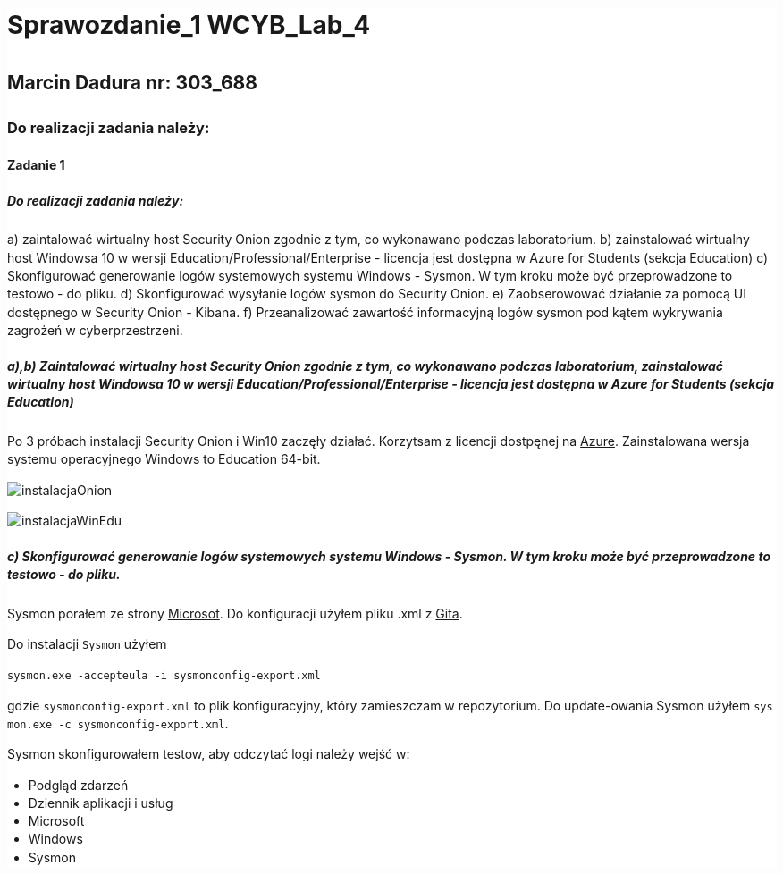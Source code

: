 # Sprawozdanie_1 WCYB_Lab_4
## Marcin Dadura nr: 303_688
### Do realizacji zadania należy:

#### Zadanie 1
##### Do realizacji zadania należy:

a)  zaintalować wirtualny host Security Onion zgodnie z tym, co wykonawano podczas laboratorium.
b) zainstalować wirtualny host Windowsa 10 w wersji Education/Professional/Enterprise - licencja jest dostępna w Azure for Students (sekcja Education)
c) Skonfigurować generowanie logów systemowych systemu Windows - Sysmon. W tym kroku może być przeprowadzone to testowo - do pliku.
d) Skonfigurować wysyłanie logów sysmon do Security Onion.
e)  Zaobserowować działanie za pomocą UI dostępnego w Security Onion - Kibana.
f)  Przeanalizować zawartość informacyjną logów sysmon pod kątem wykrywania zagrożeń w cyberprzestrzeni.

##### a),b) Zaintalować wirtualny host Security Onion zgodnie z tym, co wykonawano podczas laboratorium,  zainstalować wirtualny host Windowsa 10 w wersji Education/Professional/Enterprise - licencja jest dostępna w Azure for Students (sekcja Education)
Po 3 próbach instalacji Security Onion i Win10 zaczęły działać. Korzytsam z licencji dostpęnej na [Azure](https://azure.microsoft.com/en-us/). Zainstalowana wersja systemu operacyjnego Windows to Education 64-bit.

![instalacjaOnion](https://user-images.githubusercontent.com/56841909/71767122-0dbe2e00-2f09-11ea-9451-05a43163538d.PNG)

![instalacjaWinEdu](https://user-images.githubusercontent.com/56841909/71767128-2890a280-2f09-11ea-9f42-0b01fd954fee.PNG)

##### c) Skonfigurować generowanie logów systemowych systemu Windows - Sysmon. W tym kroku może być przeprowadzone to testowo - do pliku.

Sysmon porałem ze strony [Microsot](https://docs.microsoft.com/en-us/sysinternals/downloads/sysmon).
Do konfiguracji użyłem pliku .xml z [Gita](https://github.com/SwiftOnSecurity/sysmon-config/blob/master/sysmonconfig-export.xml).

Do instalacji `Sysmon` użyłem

```
sysmon.exe -accepteula -i sysmonconfig-export.xml
```

gdzie `sysmonconfig-export.xml` to plik konfiguracyjny, który zamieszczam w repozytorium. Do update-owania Sysmon użyłem `sysmon.exe -c sysmonconfig-export.xml`.

Sysmon skonfigurowałem testow, aby odczytać logi należy wejść w:

* Podgląd zdarzeń
* Dziennik aplikacji i usług
* Microsoft
* Windows
* Sysmon
